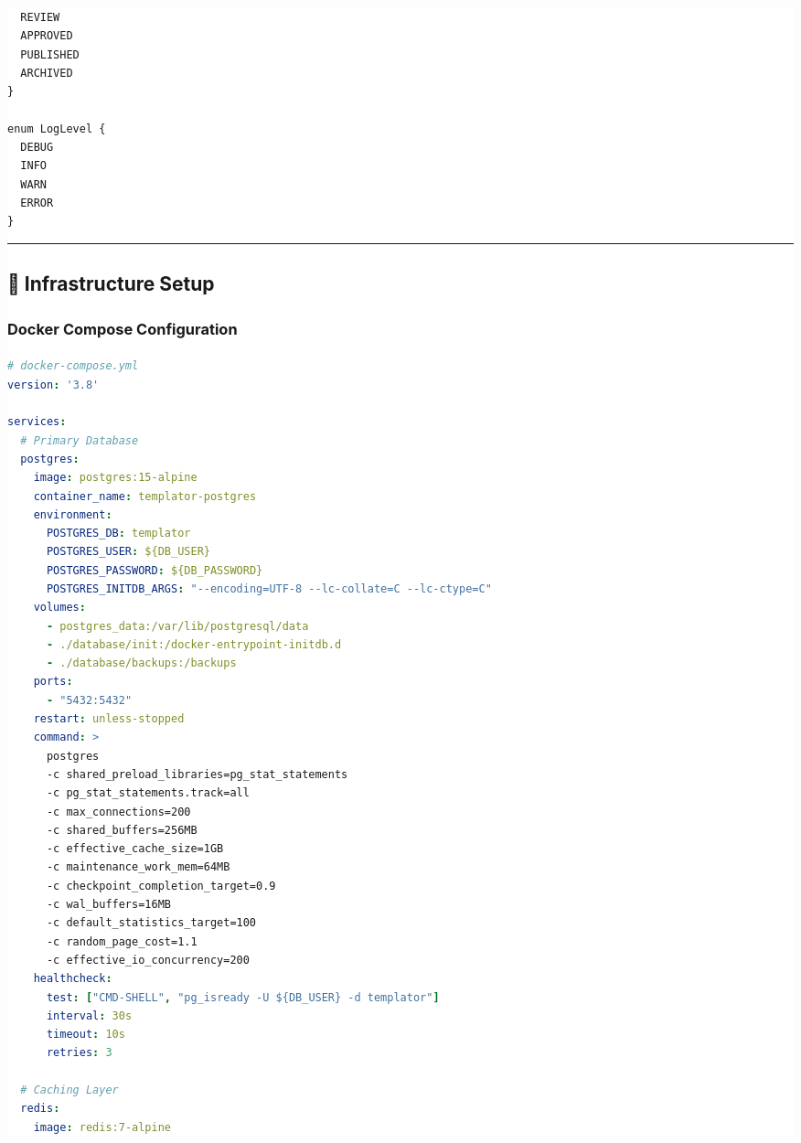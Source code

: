 ```prisma
  REVIEW
  APPROVED
  PUBLISHED
  ARCHIVED
}

enum LogLevel {
  DEBUG
  INFO
  WARN
  ERROR
}
```

---

## 🐳 **Infrastructure Setup**

### **Docker Compose Configuration**

```yaml
# docker-compose.yml
version: '3.8'

services:
  # Primary Database
  postgres:
    image: postgres:15-alpine
    container_name: templator-postgres
    environment:
      POSTGRES_DB: templator
      POSTGRES_USER: ${DB_USER}
      POSTGRES_PASSWORD: ${DB_PASSWORD}
      POSTGRES_INITDB_ARGS: "--encoding=UTF-8 --lc-collate=C --lc-ctype=C"
    volumes:
      - postgres_data:/var/lib/postgresql/data
      - ./database/init:/docker-entrypoint-initdb.d
      - ./database/backups:/backups
    ports:
      - "5432:5432"
    restart: unless-stopped
    command: >
      postgres
      -c shared_preload_libraries=pg_stat_statements
      -c pg_stat_statements.track=all
      -c max_connections=200
      -c shared_buffers=256MB
      -c effective_cache_size=1GB
      -c maintenance_work_mem=64MB
      -c checkpoint_completion_target=0.9
      -c wal_buffers=16MB
      -c default_statistics_target=100
      -c random_page_cost=1.1
      -c effective_io_concurrency=200
    healthcheck:
      test: ["CMD-SHELL", "pg_isready -U ${DB_USER} -d templator"]
      interval: 30s
      timeout: 10s
      retries: 3

  # Caching Layer
  redis:
    image: redis:7-alpine
```